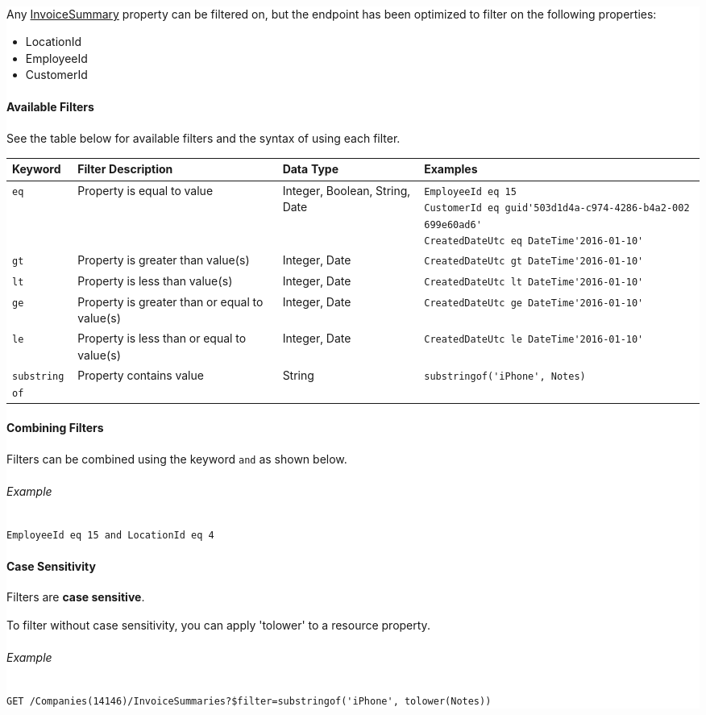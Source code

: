 Any [InvoiceSummary](#invoicesummary) property can be filtered on, but the endpoint has been optimized to filter on the following properties:

* LocationId
* EmployeeId
* CustomerId

#### Available Filters

See the table below for available filters and the syntax of using each filter.

| Keyword | Filter Description | Data Type | Examples |
|:--------|:-------------------|:----------|:---------|
| `eq` | Property is equal to value | Integer, Boolean, String, Date | `EmployeeId eq 15` <br/> `CustomerId eq guid'503d1d4a-c974-4286-b4a2-002699e60ad6'` <br/> `CreatedDateUtc eq DateTime'2016-01-10'` |
| `gt` | Property is greater than value(s) | Integer, Date | `CreatedDateUtc gt DateTime'2016-01-10'` |
| `lt` | Property is less than value(s) | Integer, Date | `CreatedDateUtc lt DateTime'2016-01-10'` |
| `ge` | Property is greater than or equal to value(s) | Integer, Date | `CreatedDateUtc ge DateTime'2016-01-10'` |
| `le`| Property is less than or equal to value(s) | Integer, Date | `CreatedDateUtc le DateTime'2016-01-10'` |
| `substringof` | Property contains value | String | `substringof('iPhone', Notes)` |

#### Combining Filters

Filters can be combined using the keyword `and` as shown below.

###### Example

    EmployeeId eq 15 and LocationId eq 4

#### Case Sensitivity

Filters are **case sensitive**.

To filter without case sensitivity, you can apply 'tolower' to a resource property.

###### Example

    GET /Companies(14146)/InvoiceSummaries?$filter=substringof('iPhone', tolower(Notes))        
